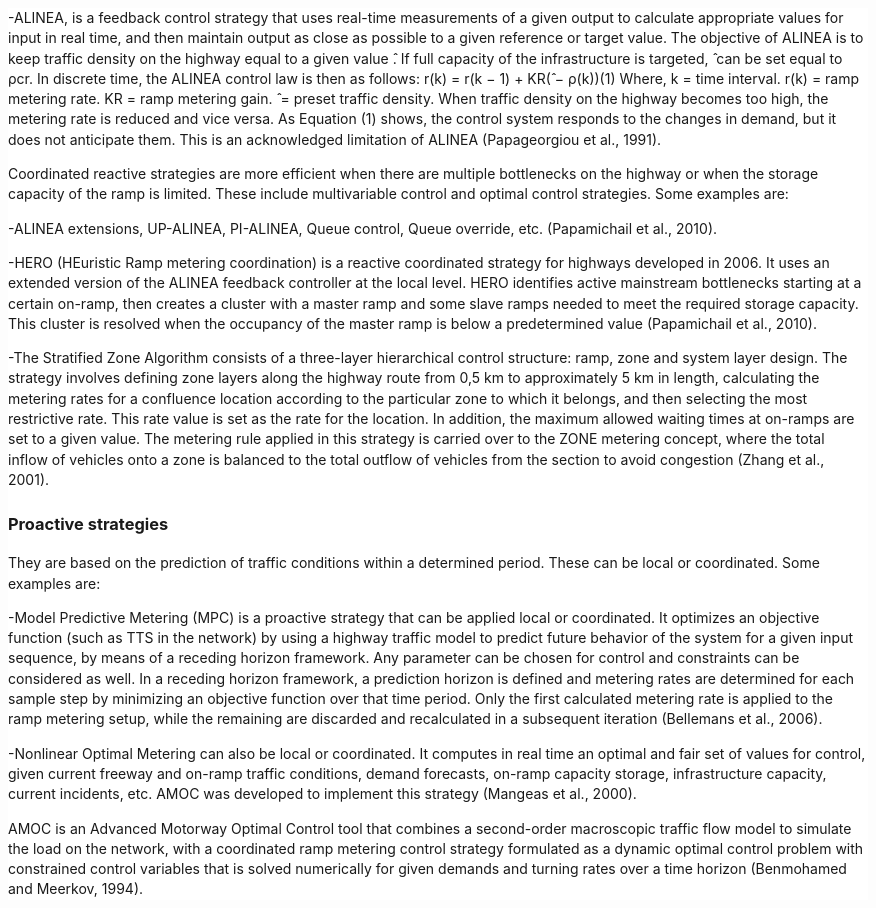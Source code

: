 -ALINEA, is a feedback control strategy that uses real-time measurements of a given output to calculate appropriate values for input in real time, and then maintain output as close as possible to a given reference or target value. The objective of ALINEA is to keep traffic density on the highway equal to a given value ̂. If full capacity of the infrastructure is targeted, ̂ can be set equal to ρcr. In discrete time, the ALINEA control law is then as follows:
r(k) = r(k − 1) + KR(̂ − ρ(k))(1)
Where, k = time interval. r(k) = ramp metering rate. KR = ramp metering gain. ̂ = preset traffic density. When traffic density on the highway becomes too high, the metering rate is reduced and vice versa. As Equation (1) shows, the control system responds to the changes in demand, but it does not anticipate them. This is an acknowledged limitation of ALINEA (Papageorgiou et al., 1991).

Coordinated reactive strategies are more efficient when there are multiple bottlenecks on the highway or when the storage capacity of the ramp is limited. These include multivariable control and optimal control strategies. Some examples are:

-ALINEA extensions, UP-ALINEA, PI-ALINEA, Queue control, Queue override, etc. (Papamichail et al., 2010).

-HERO (HEuristic Ramp metering coordination) is a reactive coordinated strategy for highways developed in 2006. It uses an extended version of the ALINEA feedback controller at the local level. HERO identifies active mainstream bottlenecks starting at a certain on-ramp, then creates a cluster with a master ramp and some slave ramps needed to meet the required storage capacity. This cluster is resolved when the occupancy of the master ramp is below a predetermined value (Papamichail et al., 2010).

-The Stratified Zone Algorithm consists of a three-layer hierarchical control structure: ramp, zone and system layer design. The strategy involves defining zone layers along the highway route from 0,5 km to approximately 5 km in length, calculating the metering rates for a confluence location according to the particular zone to which it belongs, and then selecting the most restrictive rate. This rate value is set as the rate for the location. In addition, the maximum allowed waiting times at on-ramps are set to a given value. The metering rule applied in this strategy is carried over to the ZONE metering concept, where the total inflow of vehicles onto a zone is balanced to the total outflow of vehicles from the section to avoid congestion (Zhang et al., 2001).


### Proactive strategies

They are based on the prediction of traffic conditions within a determined period. These can be local or coordinated. Some examples are:

-Model Predictive Metering (MPC) is a proactive strategy that can be applied local or coordinated. It optimizes an objective function (such as TTS in the network) by using a highway traffic model to predict future behavior of the system for a given input sequence, by means of a receding horizon framework. Any parameter can be chosen for control and constraints can be considered as well. In a receding horizon framework, a prediction horizon is defined and metering rates are determined for each sample step by minimizing an objective function over that time period. Only the first calculated metering rate is applied to the ramp metering setup, while the remaining are discarded and recalculated in a subsequent iteration (Bellemans et al., 2006).

-Nonlinear Optimal Metering can also be local or coordinated. It computes in real time an optimal and fair set of values for control, given current freeway and on-ramp traffic conditions, demand forecasts, on-ramp capacity storage, infrastructure capacity, current incidents, etc. AMOC was developed to implement this strategy (Mangeas et al., 2000).

AMOC is an Advanced Motorway Optimal Control tool that combines a second-order macroscopic traffic flow model to simulate the load on the network, with a coordinated ramp metering control strategy formulated as a dynamic optimal control problem with constrained control variables that is solved numerically for given demands and turning rates over a time horizon (Benmohamed and Meerkov, 1994).
